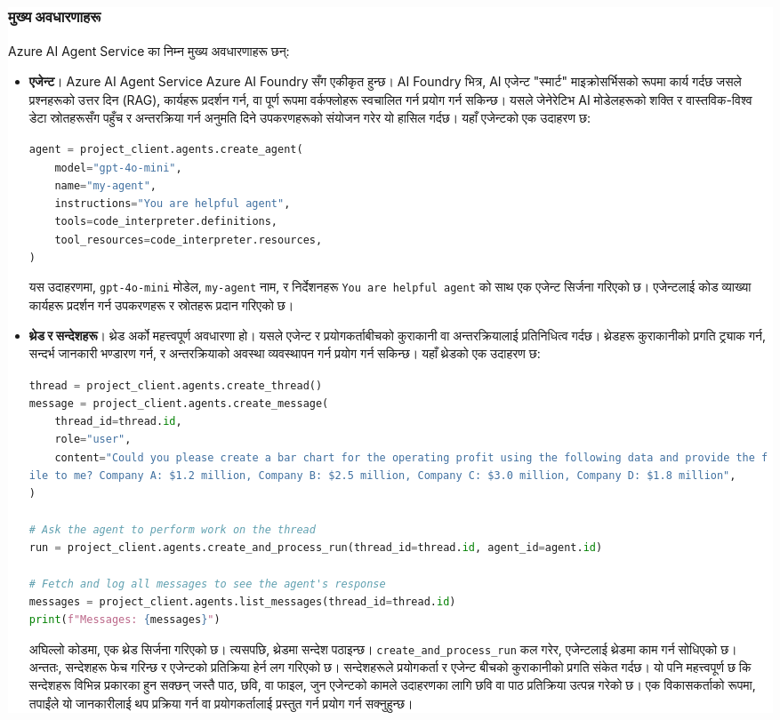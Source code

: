 ### मुख्य अवधारणाहरू

Azure AI Agent Service का निम्न मुख्य अवधारणाहरू छन्:

- **एजेन्ट**। Azure AI Agent Service Azure AI Foundry सँग एकीकृत हुन्छ। AI Foundry भित्र, AI एजेन्ट "स्मार्ट" माइक्रोसर्भिसको रूपमा कार्य गर्दछ जसले प्रश्नहरूको उत्तर दिन (RAG), कार्यहरू प्रदर्शन गर्न, वा पूर्ण रूपमा वर्कफ्लोहरू स्वचालित गर्न प्रयोग गर्न सकिन्छ। यसले जेनेरेटिभ AI मोडेलहरूको शक्ति र वास्तविक-विश्व डेटा स्रोतहरूसँग पहुँच र अन्तरक्रिया गर्न अनुमति दिने उपकरणहरूको संयोजन गरेर यो हासिल गर्दछ। यहाँ एजेन्टको एक उदाहरण छ:

    ```python
    agent = project_client.agents.create_agent(
        model="gpt-4o-mini",
        name="my-agent",
        instructions="You are helpful agent",
        tools=code_interpreter.definitions,
        tool_resources=code_interpreter.resources,
    )
    ```

    यस उदाहरणमा, `gpt-4o-mini` मोडेल, `my-agent` नाम, र निर्देशनहरू `You are helpful agent` को साथ एक एजेन्ट सिर्जना गरिएको छ। एजेन्टलाई कोड व्याख्या कार्यहरू प्रदर्शन गर्न उपकरणहरू र स्रोतहरू प्रदान गरिएको छ।

- **थ्रेड र सन्देशहरू**। थ्रेड अर्को महत्त्वपूर्ण अवधारणा हो। यसले एजेन्ट र प्रयोगकर्ताबीचको कुराकानी वा अन्तरक्रियालाई प्रतिनिधित्व गर्दछ। थ्रेडहरू कुराकानीको प्रगति ट्र्याक गर्न, सन्दर्भ जानकारी भण्डारण गर्न, र अन्तरक्रियाको अवस्था व्यवस्थापन गर्न प्रयोग गर्न सकिन्छ। यहाँ थ्रेडको एक उदाहरण छ:

    ```python
    thread = project_client.agents.create_thread()
    message = project_client.agents.create_message(
        thread_id=thread.id,
        role="user",
        content="Could you please create a bar chart for the operating profit using the following data and provide the file to me? Company A: $1.2 million, Company B: $2.5 million, Company C: $3.0 million, Company D: $1.8 million",
    )
    
    # Ask the agent to perform work on the thread
    run = project_client.agents.create_and_process_run(thread_id=thread.id, agent_id=agent.id)
    
    # Fetch and log all messages to see the agent's response
    messages = project_client.agents.list_messages(thread_id=thread.id)
    print(f"Messages: {messages}")
    ```

    अघिल्लो कोडमा, एक थ्रेड सिर्जना गरिएको छ। त्यसपछि, थ्रेडमा सन्देश पठाइन्छ। `create_and_process_run` कल गरेर, एजेन्टलाई थ्रेडमा काम गर्न सोधिएको छ। अन्ततः, सन्देशहरू फेच गरिन्छ र एजेन्टको प्रतिक्रिया हेर्न लग गरिएको छ। सन्देशहरूले प्रयोगकर्ता र एजेन्ट बीचको कुराकानीको प्रगति संकेत गर्दछ। यो पनि महत्त्वपूर्ण छ कि सन्देशहरू विभिन्न प्रकारका हुन सक्छन् जस्तै पाठ, छवि, वा फाइल, जुन एजेन्टको कामले उदाहरणका लागि छवि वा पाठ प्रतिक्रिया उत्पन्न गरेको छ। एक विकासकर्ताको रूपमा, तपाईंले यो जानकारीलाई थप प्रक्रिया गर्न वा प्रयोगकर्तालाई प्रस्तुत गर्न प्रयोग गर्न सक्नुहुन्छ।

